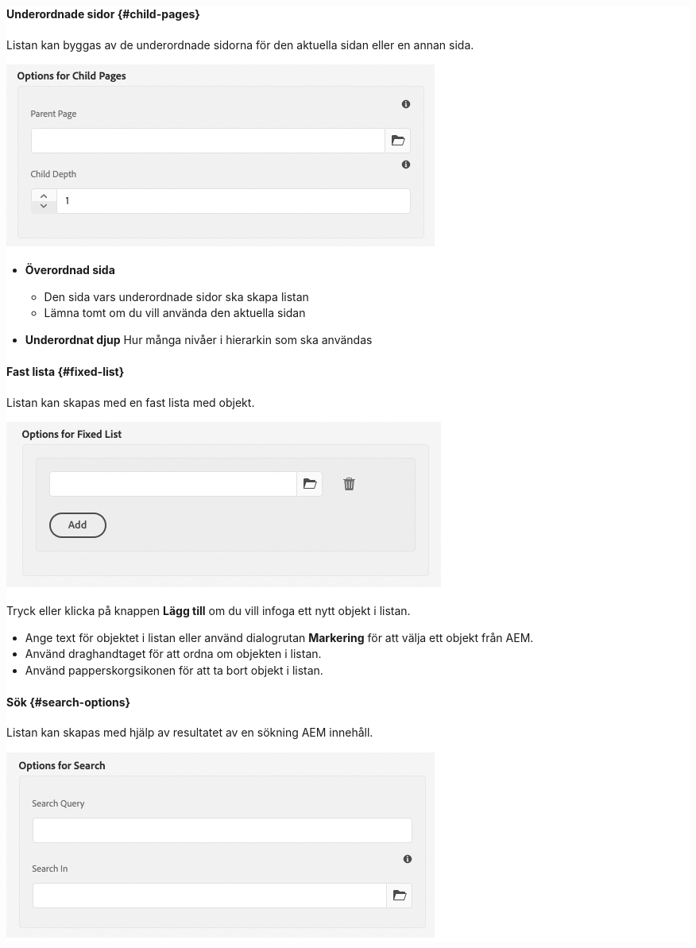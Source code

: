 #### Underordnade sidor {#child-pages}

Listan kan byggas av de underordnade sidorna för den aktuella sidan eller en annan sida.

![Alternativ för underordnade sidor](/help/assets/v2/list-edit-child-pages.png)

* **Överordnad sida**
   * Den sida vars underordnade sidor ska skapa listan
   * Lämna tomt om du vill använda den aktuella sidan

* **Underordnat djup**
Hur många nivåer i hierarkin som ska användas

#### Fast lista {#fixed-list}

Listan kan skapas med en fast lista med objekt.

![Alternativ för fast lista](/help/assets/v2/list-edit-fixed-list.png)

Tryck eller klicka på knappen **Lägg till** om du vill infoga ett nytt objekt i listan.

* Ange text för objektet i listan eller använd dialogrutan **Markering** för att välja ett objekt från AEM.
* Använd draghandtaget för att ordna om objekten i listan.
* Använd papperskorgsikonen för att ta bort objekt i listan.

#### Sök {#search-options}

Listan kan skapas med hjälp av resultatet av en sökning AEM innehåll.

![Alternativ för söklistor](/help/assets/v2/list-edit-search.png)
